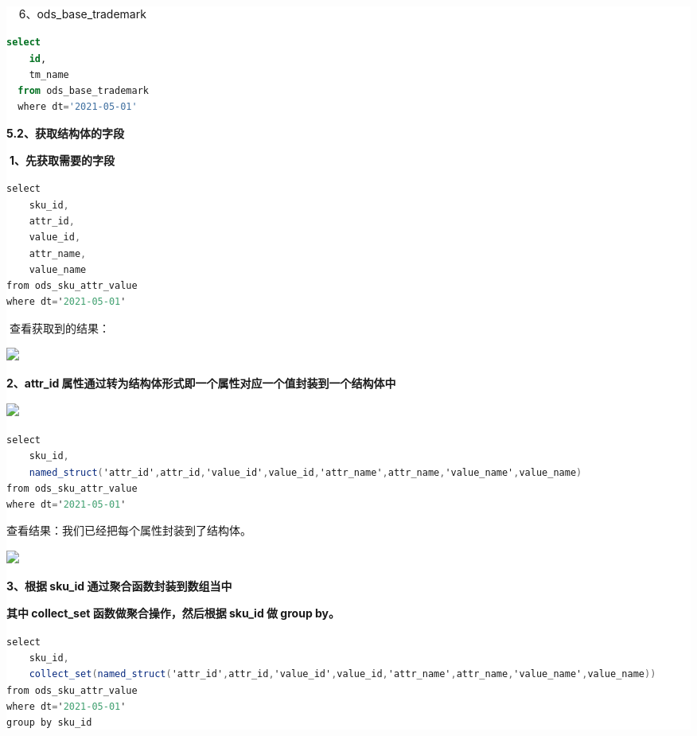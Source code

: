     6、ods_base_trademark

```sql
select
    id,
    tm_name
  from ods_base_trademark
  where dt='2021-05-01'
```

**5.2、获取结构体的字段**

 **1、先获取需要的字段**

```cs
select
    sku_id,
    attr_id,
    value_id,
    attr_name,
    value_name
from ods_sku_attr_value
where dt='2021-05-01'
```

 查看获取到的结果：  

![](https://mmbiz.qpic.cn/mmbiz_png/EGZ1ibxgFrbhB8sYGRU6z8penmiabpkFYUA4gIY9DaZkZ0STdds1n01wWWS26vAialDPAlxcvVIkdJ4jpwb4WGO3Q/640?wx_fmt=png)

**2、attr_id 属性通过转为结构体形式即一个属性对应一个值封装到一个结构体中**

![](https://mmbiz.qpic.cn/mmbiz_png/EGZ1ibxgFrbhB8sYGRU6z8penmiabpkFYUicMNgqYgapBJYZzkicicibtZMjKuvG3tdHpeVcQ96AEzVvZz1n9eNjoxJQ/640?wx_fmt=png)

```cs
select
    sku_id,
    named_struct('attr_id',attr_id,'value_id',value_id,'attr_name',attr_name,'value_name',value_name)
from ods_sku_attr_value
where dt='2021-05-01'
```

查看结果：我们已经把每个属性封装到了结构体。

![](https://mmbiz.qpic.cn/mmbiz_png/EGZ1ibxgFrbhB8sYGRU6z8penmiabpkFYUO1beSz6YoHOCBo2FEXClCjQ1dscoUicw5rma9fkXofGpmLTjWrK3xuA/640?wx_fmt=png)

**3、根据 sku_id 通过聚合函数封装到数组当中**

**其中 collect_set 函数做聚合操作，然后根据 sku_id 做 group by。** 

```cs
select
    sku_id,
    collect_set(named_struct('attr_id',attr_id,'value_id',value_id,'attr_name',attr_name,'value_name',value_name))
from ods_sku_attr_value
where dt='2021-05-01'
group by sku_id
```
